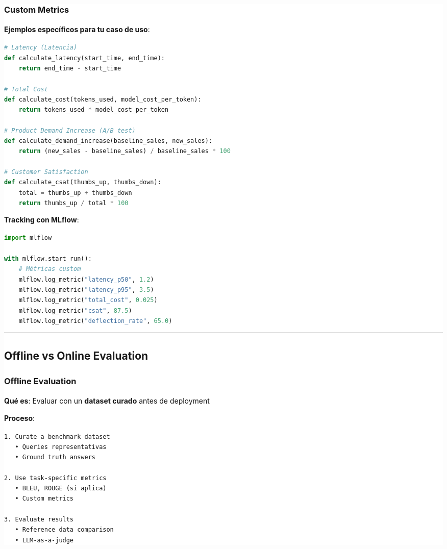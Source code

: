 
### Custom Metrics

**Ejemplos específicos para tu caso de uso**:

```python
# Latency (Latencia)
def calculate_latency(start_time, end_time):
    return end_time - start_time

# Total Cost
def calculate_cost(tokens_used, model_cost_per_token):
    return tokens_used * model_cost_per_token

# Product Demand Increase (A/B test)
def calculate_demand_increase(baseline_sales, new_sales):
    return (new_sales - baseline_sales) / baseline_sales * 100

# Customer Satisfaction
def calculate_csat(thumbs_up, thumbs_down):
    total = thumbs_up + thumbs_down
    return thumbs_up / total * 100
```

**Tracking con MLflow**:
```python
import mlflow

with mlflow.start_run():
    # Métricas custom
    mlflow.log_metric("latency_p50", 1.2)
    mlflow.log_metric("latency_p95", 3.5)
    mlflow.log_metric("total_cost", 0.025)
    mlflow.log_metric("csat", 87.5)
    mlflow.log_metric("deflection_rate", 65.0)
```

---

## Offline vs Online Evaluation

### Offline Evaluation

**Qué es**: Evaluar con un **dataset curado** antes de deployment

**Proceso**:
```
1. Curate a benchmark dataset
   • Queries representativas
   • Ground truth answers
   
2. Use task-specific metrics
   • BLEU, ROUGE (si aplica)
   • Custom metrics
   
3. Evaluate results
   • Reference data comparison
   • LLM-as-a-judge
```

